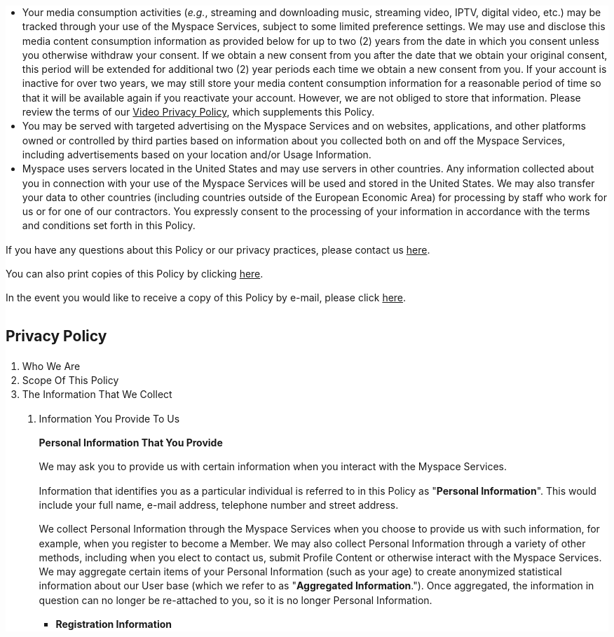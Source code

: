 -   Your media consumption activities (*e.g.*, streaming and downloading music, streaming video, IPTV, digital video, etc.) may be tracked through your use of the Myspace Services, subject to some limited preference settings. We may use and disclose this media content consumption information as provided below for up to two (2) years from the date in which you consent unless you otherwise withdraw your consent. If we obtain a new consent from you after the date that we obtain your original consent, this period will be extended for additional two (2) year periods each time we obtain a new consent from you. If your account is inactive for over two years, we may still store your media content consumption information for a reasonable period of time so that it will be available again if you reactivate your account. However, we are not obliged to store that information. Please review the terms of our [Video Privacy Policy](videoprivacy), which supplements this Policy.
-   You may be served with targeted advertising on the Myspace Services and on websites, applications, and other platforms owned or controlled by third parties based on information about you collected both on and off the Myspace Services, including advertisements based on your location and/or Usage Information.
-   Myspace uses servers located in the United States and may use servers in other countries. Any information collected about you in connection with your use of the Myspace Services will be used and stored in the United States. We may also transfer your data to other countries (including countries outside of the European Economic Area) for processing by staff who work for us or for one of our contractors. You expressly consent to the processing of your information in accordance with the terms and conditions set forth in this Policy.

If you have any questions about this Policy or our privacy practices, please contact us <a href="#11." id="How To Contact Us">here</a>.

You can also print copies of this Policy by clicking [here](https://new.myspace.com/pages/privacy).

In the event you would like to receive a copy of this Policy by e-mail, please click <a href="https://www.myspace.com/legal/privacy/contact" id="Email Terms of Use and Privacy Policy">here</a>.

Privacy Policy
--------------

1.  <span>Who We Are</span>
2.  <span>Scope Of This Policy</span>
3.  <span>The Information That We Collect</span>
    1.  <span>Information You Provide To Us</span>

        <span>**Personal Information That You Provide**</span>

        <span>We may ask you to provide us with certain information when you interact with the Myspace Services.</span>

        <span>Information that identifies you as a particular individual is referred to in this Policy as "**Personal Information**". This would include your full name, e-mail address, telephone number and street address.</span>

        <span>We collect Personal Information through the Myspace Services when you choose to provide us with such information, for example, when you register to become a Member. We may also collect Personal Information through a variety of other methods, including when you elect to contact us, submit Profile Content or otherwise interact with the Myspace Services. We may aggregate certain items of your Personal Information (such as your age) to create anonymized statistical information about our User base (which we refer to as "**Aggregated Information**."). Once aggregated, the information in question can no longer be re-attached to you, so it is no longer Personal Information.</span>

        -   <span>**Registration Information**</span>
